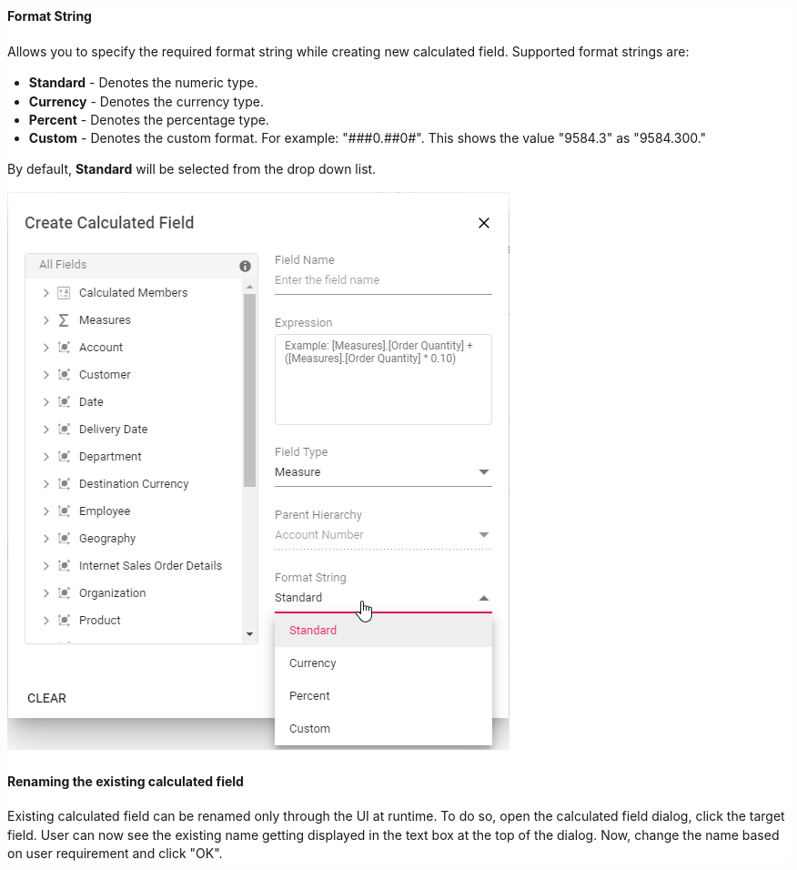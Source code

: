 #### Format String

Allows you to specify the required format string while creating new calculated field. Supported format strings are:

* **Standard** - Denotes the numeric type.
* **Currency** - Denotes the currency type.
* **Percent** - Denotes the percentage type.
* **Custom** - Denotes the custom format. For example: "###0.##0#". This shows the value "9584.3" as "9584.300."

By default, **Standard** will be selected from the drop down list.

![output](images/calculatedfield-fomat.png "Calculated field format string")

#### Renaming the existing calculated field

Existing calculated field can be renamed only through the UI at runtime. To do so, open the calculated field dialog, click the target field. User can now see the existing name getting displayed in the text box at the top of the dialog. Now, change the name based on user requirement and click "OK".

